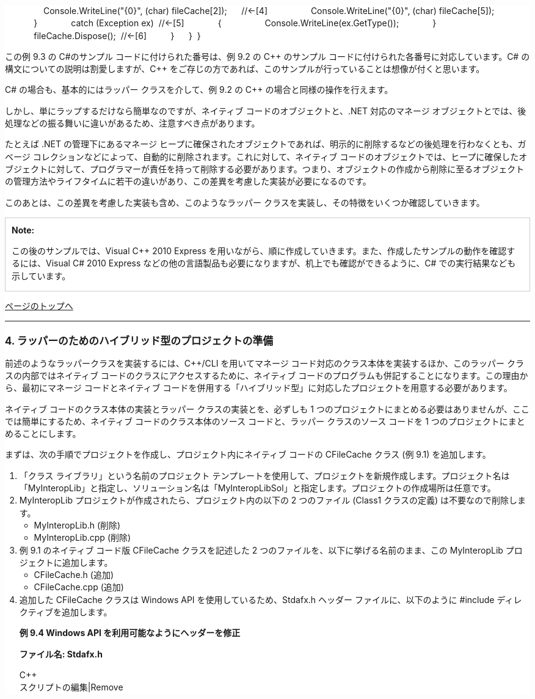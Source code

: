 &nbsp;&nbsp;&nbsp;&nbsp;&nbsp;&nbsp;&nbsp;&nbsp;&nbsp;&nbsp;&nbsp;&nbsp;&nbsp;&nbsp;&nbsp;&nbsp;Console.WriteLine(<span class="cs__string">&quot;{0}&quot;</span>,&nbsp;(<span class="cs__keyword">char</span>)&nbsp;fileCache[<span class="cs__number">2</span>]);&nbsp;&nbsp;&nbsp;&nbsp;&nbsp;&nbsp;<span class="cs__com">//&larr;[4]</span>&nbsp;
&nbsp;&nbsp;&nbsp;&nbsp;&nbsp;&nbsp;&nbsp;&nbsp;&nbsp;&nbsp;&nbsp;&nbsp;&nbsp;&nbsp;&nbsp;&nbsp;Console.WriteLine(<span class="cs__string">&quot;{0}&quot;</span>,&nbsp;(<span class="cs__keyword">char</span>)&nbsp;fileCache[<span class="cs__number">5</span>]);&nbsp;
&nbsp;&nbsp;&nbsp;&nbsp;&nbsp;&nbsp;&nbsp;&nbsp;&nbsp;&nbsp;&nbsp;&nbsp;}&nbsp;
&nbsp;&nbsp;&nbsp;&nbsp;&nbsp;&nbsp;&nbsp;&nbsp;&nbsp;&nbsp;&nbsp;&nbsp;<span class="cs__keyword">catch</span>&nbsp;(Exception&nbsp;ex)&nbsp;&nbsp;<span class="cs__com">//&larr;[5]</span>&nbsp;
&nbsp;&nbsp;&nbsp;&nbsp;&nbsp;&nbsp;&nbsp;&nbsp;&nbsp;&nbsp;&nbsp;&nbsp;{&nbsp;
&nbsp;&nbsp;&nbsp;&nbsp;&nbsp;&nbsp;&nbsp;&nbsp;&nbsp;&nbsp;&nbsp;&nbsp;&nbsp;&nbsp;&nbsp;&nbsp;Console.WriteLine(ex.GetType());&nbsp;
&nbsp;&nbsp;&nbsp;&nbsp;&nbsp;&nbsp;&nbsp;&nbsp;&nbsp;&nbsp;&nbsp;&nbsp;}&nbsp;
&nbsp;&nbsp;&nbsp;&nbsp;&nbsp;&nbsp;&nbsp;&nbsp;&nbsp;&nbsp;&nbsp;&nbsp;fileCache.Dispose();&nbsp;&nbsp;<span class="cs__com">//&larr;[6]</span>&nbsp;
&nbsp;&nbsp;&nbsp;&nbsp;&nbsp;&nbsp;&nbsp;&nbsp;}&nbsp;
&nbsp;&nbsp;&nbsp;&nbsp;}&nbsp;
}</pre>
</div>
</div>
</div>
<p>この例 9.3 の C#のサンプル コードに付けられた番号は、例 9.2 の C&#43;&#43; のサンプル コードに付けられた各番号に対応しています。C# の構文についての説明は割愛しますが、C&#43;&#43; をご存じの方であれば、このサンプルが行っていることは想像が付くと思います。</p>
<p>C# の場合も、基本的にはラッパー クラスを介して、例 9.2 の C&#43;&#43; の場合と同様の操作を行えます。</p>
<p>しかし、単にラップするだけなら簡単なのですが、ネイティブ コードのオブジェクトと、.NET 対応のマネージ オブジェクトとでは、後処理などの振る舞いに違いがあるため、注意すべき点があります。</p>
<p>たとえば .NET の管理下にあるマネージ ヒープに確保されたオブジェクトであれば、明示的に削除するなどの後処理を行わなくとも、ガベージ コレクションなどによって、自動的に削除されます。これに対して、ネイティブ コードのオブジェクトでは、ヒープに確保したオブジェクトに対して、プログラマーが責任を持って削除する必要があります。つまり、オブジェクトの作成から削除に至るオブジェクトの管理方法やライフタイムに若干の違いがあり、この差異を考慮した実装が必要になるのです。</p>
<p>このあとは、この差異を考慮した実装も含め、このようなラッパー クラスを実装し、その特徴をいくつか確認していきます。</p>
<div style="margin:10px 0px; padding:10px 10px 0px 10px; border:double 1px #CCCCCC">
<p style="margin:0px"><strong>Note:</strong></p>
<p>この後のサンプルでは、Visual C&#43;&#43; 2010 Express を用いながら、順に作成していきます。また、作成したサンプルの動作を確認するには、Visual C# 2010 Express などの他の言語製品も必要になりますが、机上でも確認ができるように、C# での実行結果なども示しています。</p>
</div>
<p><a href="#top" target="_self"><img src="-top.gif" border="0" alt="">ページのトップへ</a></p>
<hr>
<h2 id="04" style="font-size:120%; margin-top:20px">4. ラッパーのためのハイブリッド型のプロジェクトの準備</h2>
<p>前述のようなラッパークラスを実装するには、C&#43;&#43;/CLI を用いてマネージ コード対応のクラス本体を実装するほか、このラッパー クラスの内部ではネイティブ コードのクラスにアクセスするために、ネイティブ コードのプログラムも併記することになります。この理由から、最初にマネージ コードとネイティブ コードを併用する「ハイブリッド型」に対応したプロジェクトを用意する必要があります。</p>
<p>ネイティブ コードのクラス本体の実装とラッパー クラスの実装とを、必ずしも 1 つのプロジェクトにまとめる必要はありませんが、ここでは簡単にするため、ネイティブ コードのクラス本体のソース コードと、ラッパー クラスのソース コードを 1 つのプロジェクトにまとめることにします。</p>
<p>まずは、次の手順でプロジェクトを作成し、プロジェクト内にネイティブ コードの CFileCache クラス (例 9.1) を追加します。</p>
<ol>
<li>「クラス ライブラリ」という名前のプロジェクト テンプレートを使用して、プロジェクトを新規作成します。プロジェクト名は「MyInteropLib」と指定し、ソリューション名は「MyInteropLibSol」と指定します。プロジェクトの作成場所は任意です。
</li><li>MyInteropLib プロジェクトが作成されたら、プロジェクト内の以下の 2 つのファイル (Class1 クラスの定義) は不要なので削除します。
<ul>
<li>MyInteropLib.h (削除) </li><li>MyInteropLib.cpp (削除) </li></ul>
</li><li>例 9.1 のネイティブ コード版 CFileCache クラスを記述した 2 つのファイルを、以下に挙げる名前のまま、この MyInteropLib プロジェクトに追加します。
<ul>
<li>CFileCache.h (追加) </li><li>CFileCache.cpp (追加) </li></ul>
</li><li>追加した CFileCache クラスは Windows API を使用しているため、Stdafx.h ヘッダー ファイルに、以下のように #include ディレクティブを追加します。
<p><strong>例 9.4 Windows API を利用可能なようにヘッダーを修正</strong></p>
<p><strong>ファイル名: Stdafx.h</strong></p>
<div class="scriptcode">
<div class="pluginEditHolder" pluginCommand="mceScriptCode">
<div class="title"><span>C&#43;&#43;</span></div>
<div class="pluginLinkHolder"><span class="pluginEditHolderLink">スクリプトの編集</span>|<span class="pluginRemoveHolderLink">Remove</span></div>
